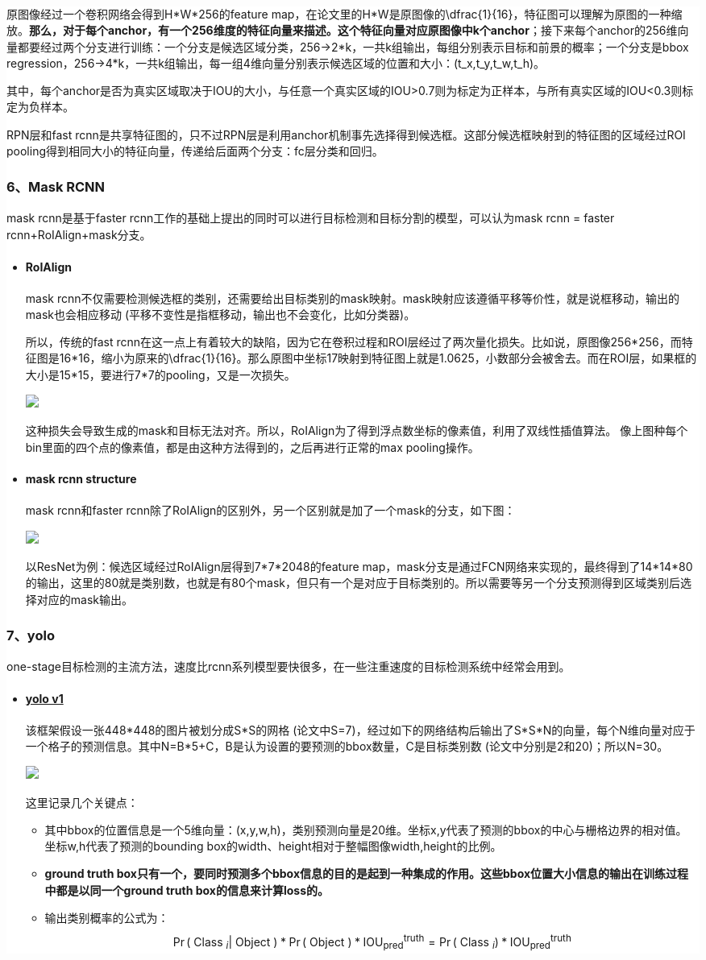   原图像经过一个卷积网络会得到H\*W\*256的feature map，在论文里的H*W是原图像的\dfrac{1}{16}，特征图可以理解为原图的一种缩放。**那么，对于每个anchor，有一个256维度的特征向量来描述。这个特征向量对应原图像中k个anchor**；接下来每个anchor的256维向量都要经过两个分支进行训练：一个分支是候选区域分类，256->2\*k，一共k组输出，每组分别表示目标和前景的概率；一个分支是bbox regression，256->4\*k，一共k组输出，每一组4维向量分别表示候选区域的位置和大小：(t_x,t_y,t_w,t_h)。

  其中，每个anchor是否为真实区域取决于IOU的大小，与任意一个真实区域的IOU>0.7则为标定为正样本，与所有真实区域的IOU<0.3则标定为负样本。

  RPN层和fast rcnn是共享特征图的，只不过RPN层是利用anchor机制事先选择得到候选框。这部分候选框映射到的特征图的区域经过ROI pooling得到相同大小的特征向量，传递给后面两个分支：fc层分类和回归。

### 6、Mask RCNN

mask rcnn是基于faster rcnn工作的基础上提出的同时可以进行目标检测和目标分割的模型，可以认为mask rcnn = faster rcnn+RoIAlign+mask分支。

- #### RoIAlign

  mask rcnn不仅需要检测候选框的类别，还需要给出目标类别的mask映射。mask映射应该遵循平移等价性，就是说框移动，输出的mask也会相应移动 (平移不变性是指框移动，输出也不会变化，比如分类器)。

  所以，传统的fast rcnn在这一点上有着较大的缺陷，因为它在卷积过程和ROI层经过了两次量化损失。比如说，原图像256\*256，而特征图是16\*16，缩小为原来的\dfrac{1}{16}。那么原图中坐标17映射到特征图上就是1.0625，小数部分会被舍去。而在ROI层，如果框的大小是15\*15，要进行7\*7的pooling，又是一次损失。

  <img src="F:/clone/InterviewExperienceCollection/KnowledgePoint/roialign.png" width="700px" align=center/>

  这种损失会导致生成的mask和目标无法对齐。所以，RoIAlign为了得到浮点数坐标的像素值，利用了双线性插值算法。 像上图种每个bin里面的四个点的像素值，都是由这种方法得到的，之后再进行正常的max pooling操作。

- #### mask rcnn structure

  mask rcnn和faster rcnn除了RoIAlign的区别外，另一个区别就是加了一个mask的分支，如下图：

  <img src="F:/clone/InterviewExperienceCollection/KnowledgePoint/maskrcnn.png" width="700px" align=center/>

  以ResNet为例：候选区域经过RoIAlign层得到7\*7*2048的feature map，mask分支是通过FCN网络来实现的，最终得到了14\*14\*80的输出，这里的80就是类别数，也就是有80个mask，但只有一个是对应于目标类别的。所以需要等另一个分支预测得到区域类别后选择对应的mask输出。

### 7、yolo

one-stage目标检测的主流方法，速度比rcnn系列模型要快很多，在一些注重速度的目标检测系统中经常会用到。

- #### [yolo v1](https://blog.csdn.net/hrsstudy/article/details/70305791)

  该框架假设一张448\*448的图片被划分成S\*S的网格 (论文中S=7)，经过如下的网络结构后输出了S\*S\*N的向量，每个N维向量对应于一个格子的预测信息。其中N=B*5+C，B是认为设置的要预测的bbox数量，C是目标类别数 (论文中分别是2和20)；所以N=30。

  <img src="F:/clone/InterviewExperienceCollection/KnowledgePoint/yolov1.png" width="800px" align=center/>

  这里记录几个关键点：

  - 其中bbox的位置信息是一个5维向量：(x,y,w,h)，类别预测向量是20维。坐标x,y代表了预测的bbox的中心与栅格边界的相对值。 坐标w,h代表了预测的bounding box的width、height相对于整幅图像width,height的比例。

  - **ground truth box只有一个，要同时预测多个bbox信息的目的是起到一种集成的作用。这些bbox位置大小信息的输出在训练过程中都是以同一个ground truth box的信息来计算loss的。**

  - 输出类别概率的公式为：
    $$
    \operatorname { Pr } \left( \text { Class } _ { i } | \text { Object } \right) * \operatorname { Pr } ( \text { Object } ) * \text {IOU}_{\text{pred}}^{\text{truth}} = \operatorname { Pr } \left( \text { Class } _ { i } \right) * \text{IOU}_{\text{pred}}^{\text{truth}}
    $$
